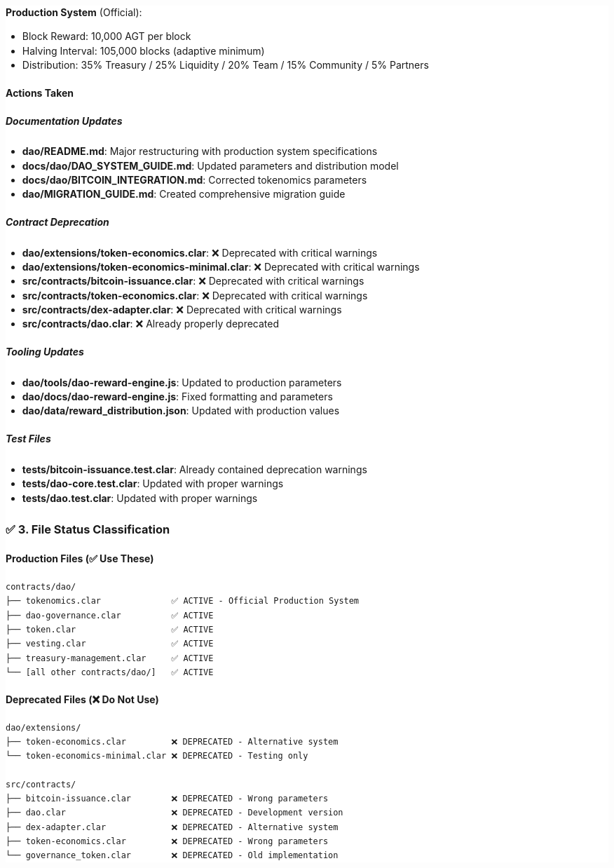 **Production System** (Official):

- Block Reward: 10,000 AGT per block
- Halving Interval: 105,000 blocks (adaptive minimum)
- Distribution: 35% Treasury / 25% Liquidity / 20% Team / 15% Community / 5% Partners

#### Actions Taken

##### Documentation Updates

- **dao/README.md**: Major restructuring with production system specifications
- **docs/dao/DAO_SYSTEM_GUIDE.md**: Updated parameters and distribution model
- **docs/dao/BITCOIN_INTEGRATION.md**: Corrected tokenomics parameters
- **dao/MIGRATION_GUIDE.md**: Created comprehensive migration guide

##### Contract Deprecation

- **dao/extensions/token-economics.clar**: ❌ Deprecated with critical warnings
- **dao/extensions/token-economics-minimal.clar**: ❌ Deprecated with critical warnings
- **src/contracts/bitcoin-issuance.clar**: ❌ Deprecated with critical warnings
- **src/contracts/token-economics.clar**: ❌ Deprecated with critical warnings
- **src/contracts/dex-adapter.clar**: ❌ Deprecated with critical warnings
- **src/contracts/dao.clar**: ❌ Already properly deprecated

##### Tooling Updates

- **dao/tools/dao-reward-engine.js**: Updated to production parameters
- **dao/docs/dao-reward-engine.js**: Fixed formatting and parameters
- **dao/data/reward_distribution.json**: Updated with production values

##### Test Files

- **tests/bitcoin-issuance.test.clar**: Already contained deprecation warnings
- **tests/dao-core.test.clar**: Updated with proper warnings
- **tests/dao.test.clar**: Updated with proper warnings

### ✅ 3. File Status Classification

#### Production Files (✅ Use These)

```
contracts/dao/
├── tokenomics.clar              ✅ ACTIVE - Official Production System
├── dao-governance.clar          ✅ ACTIVE
├── token.clar                   ✅ ACTIVE
├── vesting.clar                 ✅ ACTIVE
├── treasury-management.clar     ✅ ACTIVE
└── [all other contracts/dao/]   ✅ ACTIVE
```

#### Deprecated Files (❌ Do Not Use)

```
dao/extensions/
├── token-economics.clar         ❌ DEPRECATED - Alternative system
└── token-economics-minimal.clar ❌ DEPRECATED - Testing only

src/contracts/
├── bitcoin-issuance.clar        ❌ DEPRECATED - Wrong parameters
├── dao.clar                     ❌ DEPRECATED - Development version
├── dex-adapter.clar             ❌ DEPRECATED - Alternative system
├── token-economics.clar         ❌ DEPRECATED - Wrong parameters
└── governance_token.clar        ❌ DEPRECATED - Old implementation
```

